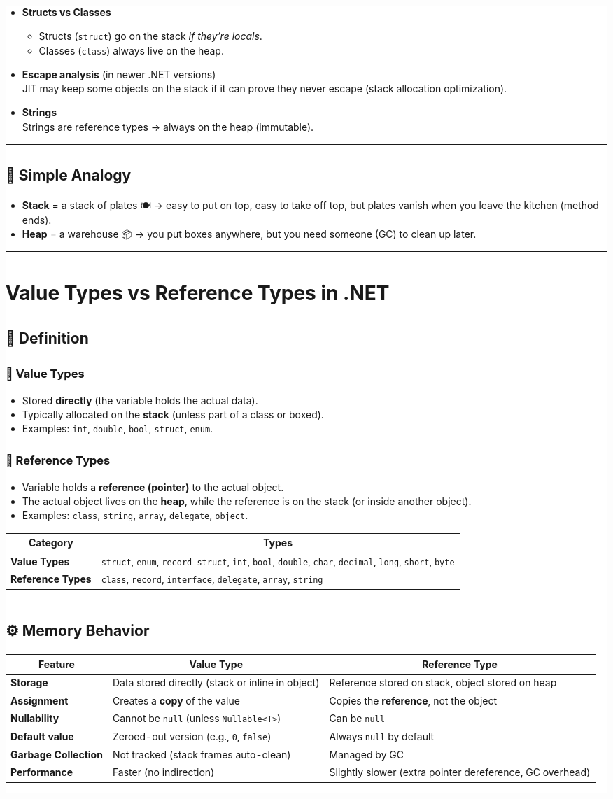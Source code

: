 - **Structs vs Classes**  
  - Structs (`struct`) go on the stack *if they’re locals*.  
  - Classes (`class`) always live on the heap.  

- **Escape analysis** (in newer .NET versions)  
  JIT may keep some objects on the stack if it can prove they never escape (stack allocation optimization).

- **Strings**  
  Strings are reference types → always on the heap (immutable).

---

## 📍 Simple Analogy
- **Stack** = a stack of plates 🍽️ → easy to put on top, easy to take off top, but plates vanish when you leave the kitchen (method ends).  
- **Heap** = a warehouse 📦 → you put boxes anywhere, but you need someone (GC) to clean up later.  

---

# Value Types vs Reference Types in .NET

## 📌 Definition

### 🔹 Value Types
- Stored **directly** (the variable holds the actual data).  
- Typically allocated on the **stack** (unless part of a class or boxed).  
- Examples: `int`, `double`, `bool`, `struct`, `enum`.  

### 🔹 Reference Types
- Variable holds a **reference (pointer)** to the actual object.  
- The actual object lives on the **heap**, while the reference is on the stack (or inside another object).  
- Examples: `class`, `string`, `array`, `delegate`, `object`.  

| Category        | Types                                                                 |
|-----------------|----------------------------------------------------------------------|
| **Value Types** | `struct`, `enum`, `record struct`, `int`, `bool`, `double`, `char`, `decimal`, `long`, `short`, `byte` |
| **Reference Types** | `class`, `record`, `interface`, `delegate`, `array`, `string` |

---

## ⚙️ Memory Behavior

| Feature             | Value Type | Reference Type |
|---------------------|------------|----------------|
| **Storage**         | Data stored directly (stack or inline in object) | Reference stored on stack, object stored on heap |
| **Assignment**      | Creates a **copy** of the value | Copies the **reference**, not the object |
| **Nullability**     | Cannot be `null` (unless `Nullable<T>`) | Can be `null` |
| **Default value**   | Zeroed-out version (e.g., `0`, `false`) | Always `null` by default |
| **Garbage Collection** | Not tracked (stack frames auto-clean) | Managed by GC |
| **Performance**     | Faster (no indirection) | Slightly slower (extra pointer dereference, GC overhead) |

---